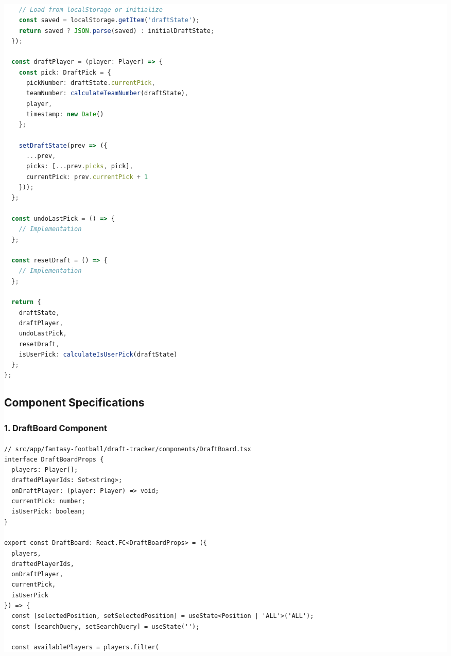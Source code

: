 ```typescript
    // Load from localStorage or initialize
    const saved = localStorage.getItem('draftState');
    return saved ? JSON.parse(saved) : initialDraftState;
  });

  const draftPlayer = (player: Player) => {
    const pick: DraftPick = {
      pickNumber: draftState.currentPick,
      teamNumber: calculateTeamNumber(draftState),
      player,
      timestamp: new Date()
    };
    
    setDraftState(prev => ({
      ...prev,
      picks: [...prev.picks, pick],
      currentPick: prev.currentPick + 1
    }));
  };

  const undoLastPick = () => {
    // Implementation
  };

  const resetDraft = () => {
    // Implementation
  };

  return {
    draftState,
    draftPlayer,
    undoLastPick,
    resetDraft,
    isUserPick: calculateIsUserPick(draftState)
  };
};
```

## Component Specifications

### 1. DraftBoard Component

```tsx
// src/app/fantasy-football/draft-tracker/components/DraftBoard.tsx
interface DraftBoardProps {
  players: Player[];
  draftedPlayerIds: Set<string>;
  onDraftPlayer: (player: Player) => void;
  currentPick: number;
  isUserPick: boolean;
}

export const DraftBoard: React.FC<DraftBoardProps> = ({
  players,
  draftedPlayerIds,
  onDraftPlayer,
  currentPick,
  isUserPick
}) => {
  const [selectedPosition, setSelectedPosition] = useState<Position | 'ALL'>('ALL');
  const [searchQuery, setSearchQuery] = useState('');
  
  const availablePlayers = players.filter(
```
